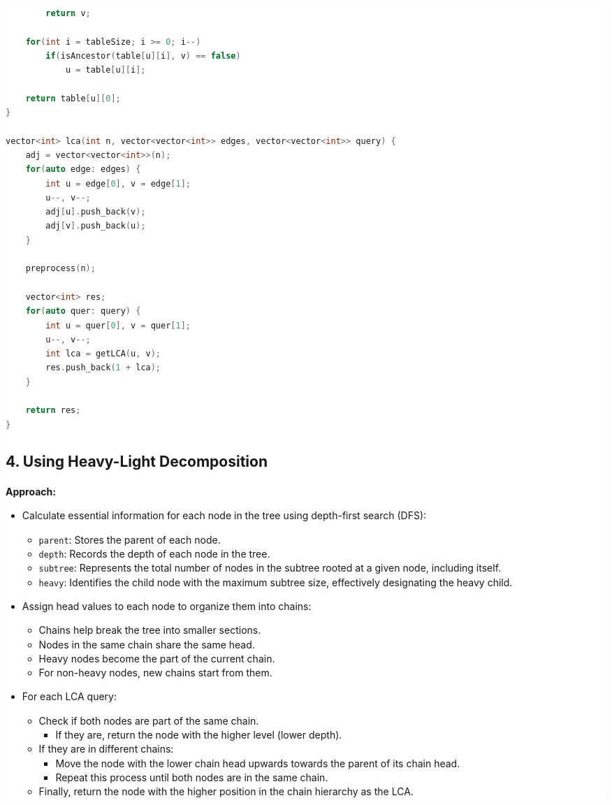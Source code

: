 ```cpp
		return v;

	for(int i = tableSize; i >= 0; i--)
		if(isAncestor(table[u][i], v) == false)
			u = table[u][i];

	return table[u][0];
}

vector<int> lca(int n, vector<vector<int>> edges, vector<vector<int>> query) {
	adj = vector<vector<int>>(n);
	for(auto edge: edges) {
		int u = edge[0], v = edge[1];
		u--, v--;
		adj[u].push_back(v);
		adj[v].push_back(u);
	}

	preprocess(n);

	vector<int> res;
	for(auto quer: query) {
		int u = quer[0], v = quer[1];
		u--, v--;
		int lca = getLCA(u, v);
		res.push_back(1 + lca);
	}

	return res;
}
```

## **4. Using Heavy-Light Decomposition**

**Approach:**

- Calculate essential information for each node in the tree using depth-first search (DFS):
  - `parent`: Stores the parent of each node.
  - `depth`: Records the depth of each node in the tree.
  - `subtree`: Represents the total number of nodes in the subtree rooted at a given node, including itself.
  - `heavy`: Identifies the child node with the maximum subtree size, effectively designating the heavy child.

- Assign head values to each node to organize them into chains:
  - Chains help break the tree into smaller sections.
  - Nodes in the same chain share the same head.
  - Heavy nodes become the part of the current chain.
  - For non-heavy nodes, new chains start from them.

- For each LCA query:
  - Check if both nodes are part of the same chain.
    - If they are, return the node with the higher level (lower depth).
  - If they are in different chains:
    - Move the node with the lower chain head upwards towards the parent of its chain head.
    - Repeat this process until both nodes are in the same chain.
  - Finally, return the node with the higher position in the chain hierarchy as the LCA.
